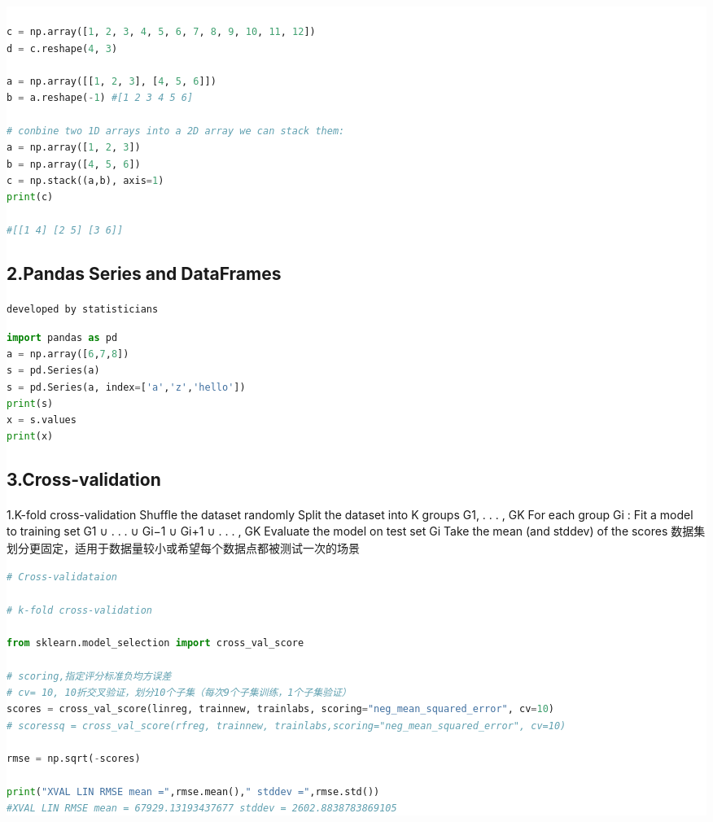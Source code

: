 ```python

c = np.array([1, 2, 3, 4, 5, 6, 7, 8, 9, 10, 11, 12])
d = c.reshape(4, 3)

a = np.array([[1, 2, 3], [4, 5, 6]])
b = a.reshape(-1) #[1 2 3 4 5 6]

# conbine two 1D arrays into a 2D array we can stack them:
a = np.array([1, 2, 3])
b = np.array([4, 5, 6])
c = np.stack((a,b), axis=1)
print(c)

#[[1 4] [2 5] [3 6]]
```

## 2.Pandas Series and DataFrames
	developed by statisticians
```python
import pandas as pd
a = np.array([6,7,8])
s = pd.Series(a)
s = pd.Series(a, index=['a','z','hello'])
print(s)
x = s.values
print(x)
```
## 3.Cross-validation
1.K-fold cross-validation
	Shuffle the dataset randomly
	Split the dataset into K groups G1, . . . , GK
	For each group Gi :
	Fit a model to training set G1 ∪ . . . ∪ Gi−1 ∪ Gi+1 ∪ . . . , GK
	Evaluate the model on test set Gi
	Take the mean (and stddev) of the scores
	数据集划分更固定，适用于数据量较小或希望每个数据点都被测试一次的场景
```python
# Cross-validataion

# k-fold cross-validation

from sklearn.model_selection import cross_val_score

# scoring,指定评分标准负均方误差
# cv= 10, 10折交叉验证，划分10个子集（每次9个子集训练，1个子集验证）
scores = cross_val_score(linreg, trainnew, trainlabs, scoring="neg_mean_squared_error", cv=10)
# scoressq = cross_val_score(rfreg, trainnew, trainlabs,scoring="neg_mean_squared_error", cv=10)

rmse = np.sqrt(-scores)

print("XVAL LIN RMSE mean =",rmse.mean()," stddev =",rmse.std())
#XVAL LIN RMSE mean = 67929.13193437677 stddev = 2602.8838783869105
```
